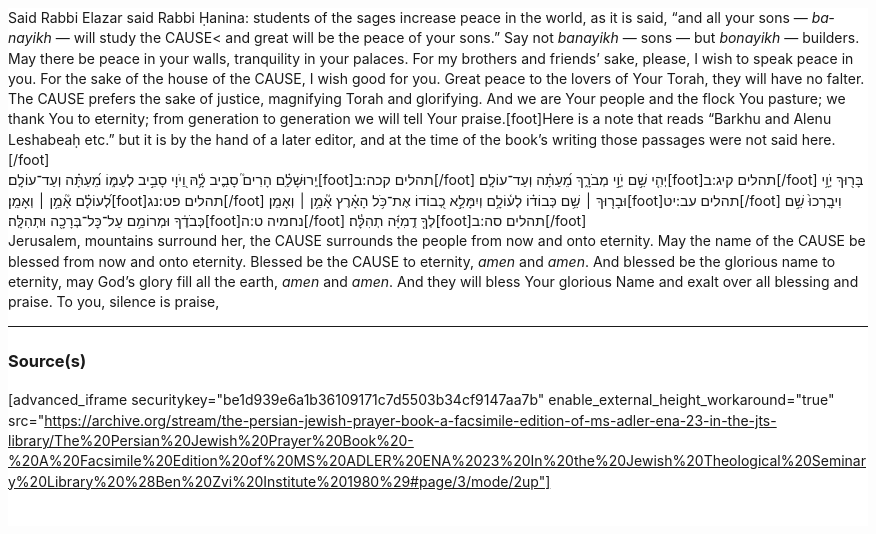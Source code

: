 <td style="vertical-align:top;">
<div class="english" lang="en">
Said Rabbi Elazar said Rabbi Ḥanina: students of the sages increase peace in the world, as it is said, “and all your sons — <em>banayikh</em> — will study the CAUSE< and great will be the peace of your sons.” Say not <em>banayikh</em> — sons — but <em>bonayikh</em> — builders.  May there be peace in your walls, tranquility in your palaces. For my brothers and friends’ sake, please, I wish to speak peace in you. For the sake of the house of the CAUSE, I wish good for you. Great peace to the lovers of Your Torah, they will have no falter. The CAUSE prefers the sake of justice, magnifying Torah and glorifying. And we are Your people and the flock You pasture; we thank You to eternity; from generation to generation we will tell Your praise.[foot]Here is a note that reads “Barkhu and Alenu Leshabeaḥ etc.” but it is by the hand of a later editor, and at the time of the book’s writing those passages were not said here.[/foot]
</div></td></tr>


<tr><td style="vertical-align:top;">
<div class="liturgy" lang="he">
יְֽרוּשָׁלַ֗͏ִם הָרִים֮ סָבִ֢יב לָ֥֫הּ וַ֭יֹוָי סָבִ֣יב לְעַמּ֑וֹ מֵ֝עַתָּ֗ה וְעַד־עוֹלָֽם׃[foot]תהלים קכה:ב[/foot] יְהִ֤י שֵׁ֣ם יְֹוָ֣י מְבֹרָ֑ךְ מֵ֝עַתָּ֗ה וְעַד־עוֹלָֽם׃[foot]תהלים קיג:ב[/foot] בָּר֖וּךְ יְֹוָ֥י לְ֝עוֹלָ֗ם אָ֘מֵ֥ן ׀ וְאָמֵֽן׃[foot]תהלים פט:נג[/foot] וּבָר֤וּךְ ׀ שֵׁ֥ם כְּבוֹד֗וֹ לְע֫וֹלָ֥ם וְיִמָּלֵ֣א כְ֭בוֹדוֹ אֶת־כֹּ֥ל הָאָ֗רֶץ אָ֘מֵ֥ן ׀ וְאָמֵֽן׃[foot]תהלים עב:יט[/foot] וִיבָֽרְכוּ֙ שֵׁ֣ם כְּבֹדֶ֔ךָ וּמְרוֹמַ֥ם עַל־כׇּל־בְּרָכָ֖ה וּתְהִלָּֽה׃[foot]נחמיה ט:ה[/foot] לְךָ֤ דֻֽמִיָּ֬ה תְהִלָּ֓ה׃[foot]תהלים סה:ב[/foot]
</span></div></td>
 
<td style="vertical-align:top;">
<div class="english" lang="en">
Jerusalem, mountains surround her, the CAUSE surrounds the people from now and onto eternity. May the name of the CAUSE be blessed from now and onto eternity. Blessed be the CAUSE to eternity, <em>amen</em> and <em>amen</em>. And blessed be the glorious name to eternity, may God’s glory fill all the earth, <em>amen</em> and <em>amen</em>. And they will bless Your glorious Name and exalt over all blessing and praise. To you, silence is praise,
</div></td></tr>
</tbody></table>

<hr />

<h3>Source(s)</h3>

[advanced_iframe securitykey="be1d939e6a1b36109171c7d5503b34cf9147aa7b" enable_external_height_workaround="true" src="https://archive.org/stream/the-persian-jewish-prayer-book-a-facsimile-edition-of-ms-adler-ena-23-in-the-jts-library/The%20Persian%20Jewish%20Prayer%20Book%20-%20A%20Facsimile%20Edition%20of%20MS%20ADLER%20ENA%2023%20In%20the%20Jewish%20Theological%20Seminary%20Library%20%28Ben%20Zvi%20Institute%201980%29#page/3/mode/2up"]

&nbsp;
</body>
</html>